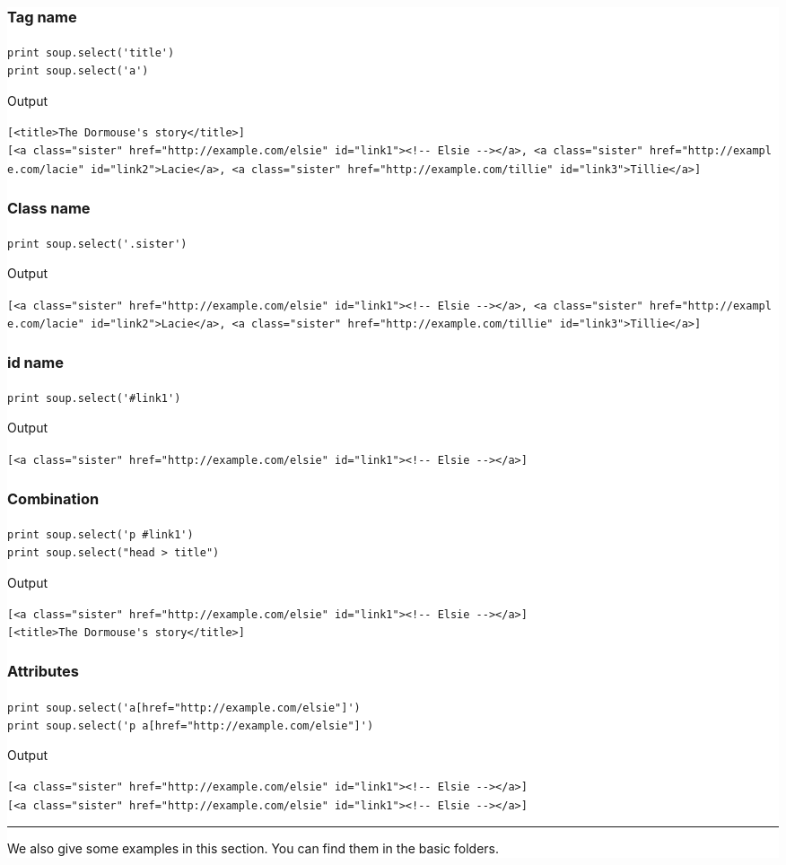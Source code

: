### Tag name

	print soup.select('title') 
	print soup.select('a')

Output

	[<title>The Dormouse's story</title>]
	[<a class="sister" href="http://example.com/elsie" id="link1"><!-- Elsie --></a>, <a class="sister" href="http://example.com/lacie" id="link2">Lacie</a>, <a class="sister" href="http://example.com/tillie" id="link3">Tillie</a>]

### Class name

	print soup.select('.sister')
	
Output

	[<a class="sister" href="http://example.com/elsie" id="link1"><!-- Elsie --></a>, <a class="sister" href="http://example.com/lacie" id="link2">Lacie</a>, <a class="sister" href="http://example.com/tillie" id="link3">Tillie</a>]

### id name

	print soup.select('#link1')

Output

	[<a class="sister" href="http://example.com/elsie" id="link1"><!-- Elsie --></a>]

### Combination

	print soup.select('p #link1')
	print soup.select("head > title")

Output

	[<a class="sister" href="http://example.com/elsie" id="link1"><!-- Elsie --></a>]
	[<title>The Dormouse's story</title>]


### Attributes

	print soup.select('a[href="http://example.com/elsie"]')
	print soup.select('p a[href="http://example.com/elsie"]')
	
Output

	[<a class="sister" href="http://example.com/elsie" id="link1"><!-- Elsie --></a>]
	[<a class="sister" href="http://example.com/elsie" id="link1"><!-- Elsie --></a>]

******************************************************

We also give some examples in this section. You can find them in the basic folders.








